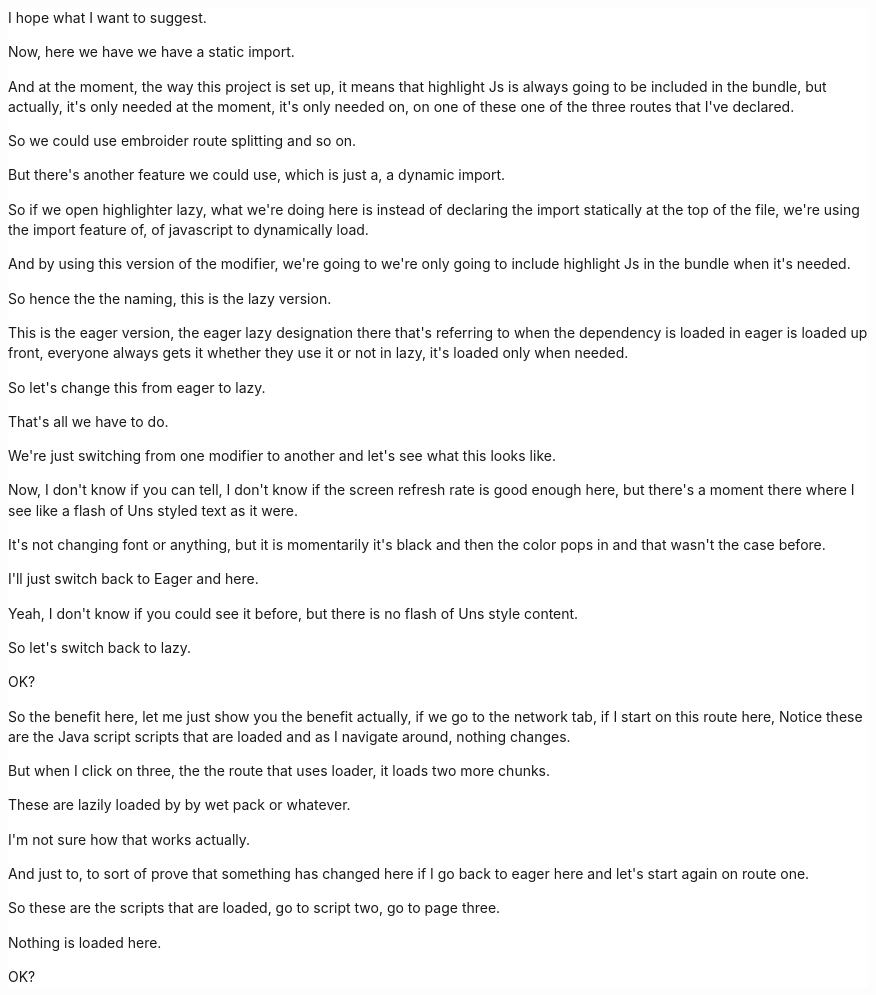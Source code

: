 I hope what I want to suggest.

Now, here we have we have a static import.

And at the moment, the way this project is set up, it means that highlight Js is always going to be included in the bundle, but actually, it's only needed at the moment, it's only needed on, on one of these one of the three routes that I've declared.

So we could use embroider route splitting and so on.

But there's another feature we could use, which is just a, a dynamic import.

So if we open highlighter lazy, what we're doing here is instead of declaring the import statically at the top of the file, we're using the import feature of, of javascript to dynamically load.

And by using this version of the modifier, we're going to we're only going to include highlight Js in the bundle when it's needed.

So hence the the naming, this is the lazy version.

This is the eager version, the eager lazy designation there that's referring to when the dependency is loaded in eager is loaded up front, everyone always gets it whether they use it or not in lazy, it's loaded only when needed.

So let's change this from eager to lazy.

That's all we have to do.

We're just switching from one modifier to another and let's see what this looks like.

Now, I don't know if you can tell, I don't know if the screen refresh rate is good enough here, but there's a moment there where I see like a flash of Uns styled text as it were.

It's not changing font or anything, but it is momentarily it's black and then the color pops in and that wasn't the case before.

I'll just switch back to Eager and here.

Yeah, I don't know if you could see it before, but there is no flash of Uns style content.

So let's switch back to lazy.

OK?

So the benefit here, let me just show you the benefit actually, if we go to the network tab, if I start on this route here, Notice these are the Java script scripts that are loaded and as I navigate around, nothing changes.

But when I click on three, the the route that uses loader, it loads two more chunks.

These are lazily loaded by by wet pack or whatever.

I'm not sure how that works actually.

And just to, to sort of prove that something has changed here if I go back to eager here and let's start again on route one.

So these are the scripts that are loaded, go to script two, go to page three.

Nothing is loaded here.

OK?
